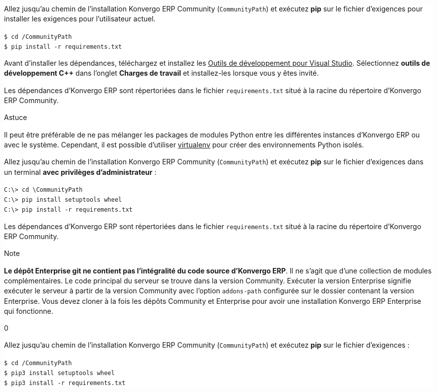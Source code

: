 Allez jusqu’au chemin de l’installation Konvergo ERP Community (`CommunityPath`) et
exécutez **pip** sur le fichier d’exigences pour installer les exigences pour
l’utilisateur actuel.

    
    
    $ cd /CommunityPath
    $ pip install -r requirements.txt
    

Avant d’installer les dépendances, téléchargez et installez les [Outils de
développement pour Visual
Studio](https://visualstudio.microsoft.com/downloads/). Sélectionnez **outils
de développement C++** dans l’onglet **Charges de travail** et installez-les
lorsque vous y êtes invité.

Les dépendances d’Konvergo ERP sont répertoriées dans le fichier `requirements.txt`
situé à la racine du répertoire d’Konvergo ERP Community.

> <div class="alert alert-info">
<p class="alert-title">
Astuce</p><p>Il peut être préférable de ne pas mélanger les packages de modules Python entre les différentes instances d’Konvergo ERP ou avec le système. Cependant, il est possible d’utiliser <a href="https://pypi.org/project/virtualenv/">virtualenv</a> pour créer des environnements Python isolés.</p>
</div>

Allez jusqu’au chemin de l’installation Konvergo ERP Community (`CommunityPath`) et
exécutez **pip** sur le fichier d’exigences dans un terminal **avec privilèges
d’administrateur** :

    
    
    C:\> cd \CommunityPath
    C:\> pip install setuptools wheel
    C:\> pip install -r requirements.txt
    

Les dépendances d’Konvergo ERP sont répertoriées dans le fichier `requirements.txt`
situé à la racine du répertoire d’Konvergo ERP Community.

> <div class="alert alert-primary">
<p class="alert-title">
Note</p><p><b>Le dépôt Enterprise git ne contient pas l’intégralité du code source d’Konvergo ERP</b>. Il ne s’agit que d’une collection de modules complémentaires. Le code principal du serveur se trouve dans la version Community. Exécuter la version Enterprise signifie exécuter le serveur à partir de la version Community avec l’option <code>addons-path</code> configurée sur le dossier contenant la version Enterprise. Vous devez cloner à la fois les dépôts Community et Enterprise pour avoir une installation Konvergo ERP Enterprise qui fonctionne.</p>
</div>0

Allez jusqu’au chemin de l’installation Konvergo ERP Community (`CommunityPath`) et
exécutez **pip** sur le fichier d’exigences :

    
    
    $ cd /CommunityPath
    $ pip3 install setuptools wheel
    $ pip3 install -r requirements.txt
    